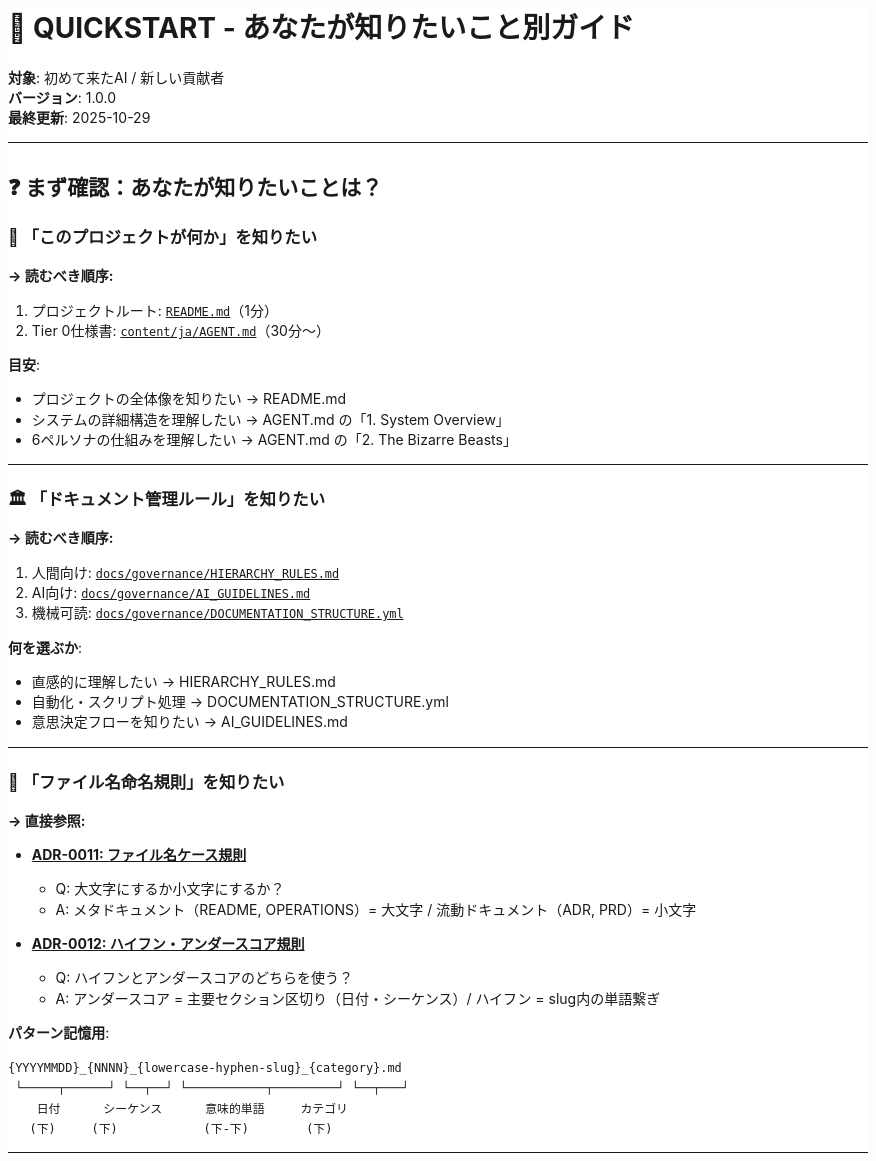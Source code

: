 # 🚀 QUICKSTART - あなたが知りたいこと別ガイド

**対象**: 初めて来たAI / 新しい貢献者  
**バージョン**: 1.0.0  
**最終更新**: 2025-10-29

---

## ❓ まず確認：あなたが知りたいことは？

### 🎯 「このプロジェクトが何か」を知りたい

**→ 読むべき順序:**
1. プロジェクトルート: [`README.md`](../README.md)（1分）
2. Tier 0仕様書: [`content/ja/AGENT.md`](../content/ja/AGENT.md)（30分～）

**目安**:
- プロジェクトの全体像を知りたい → README.md
- システムの詳細構造を理解したい → AGENT.md の「1. System Overview」
- 6ペルソナの仕組みを理解したい → AGENT.md の「2. The Bizarre Beasts」

---

### 🏛️ 「ドキュメント管理ルール」を知りたい

**→ 読むべき順序:**
1. 人間向け: [`docs/governance/HIERARCHY_RULES.md`](governance/HIERARCHY_RULES.md)
2. AI向け: [`docs/governance/AI_GUIDELINES.md`](governance/AI_GUIDELINES.md)
3. 機械可読: [`docs/governance/DOCUMENTATION_STRUCTURE.yml`](governance/DOCUMENTATION_STRUCTURE.yml)

**何を選ぶか**:
- 直感的に理解したい → HIERARCHY_RULES.md
- 自動化・スクリプト処理 → DOCUMENTATION_STRUCTURE.yml
- 意思決定フローを知りたい → AI_GUIDELINES.md

---

### 📂 「ファイル名命名規則」を知りたい

**→ 直接参照:**
- **[ADR-0011: ファイル名ケース規則](decisions/active/2025/10/20251029_0011_filename-case-convention_documentation.md)**
  - Q: 大文字にするか小文字にするか？
  - A: メタドキュメント（README, OPERATIONS）= 大文字 / 流動ドキュメント（ADR, PRD）= 小文字

- **[ADR-0012: ハイフン・アンダースコア規則](decisions/active/2025/10/20251029_0012_hyphen-underscore-convention_documentation.md)**
  - Q: ハイフンとアンダースコアのどちらを使う？
  - A: アンダースコア = 主要セクション区切り（日付・シーケンス）/ ハイフン = slug内の単語繋ぎ

**パターン記憶用**:
```
{YYYYMMDD}_{NNNN}_{lowercase-hyphen-slug}_{category}.md
 └─────┬──────┘ └──┬──┘ └───────────┬─────────┘ └──┬───┘
    日付      シーケンス      意味的単語     カテゴリ
   (下)     (下)            (下-下)        (下)
```

---